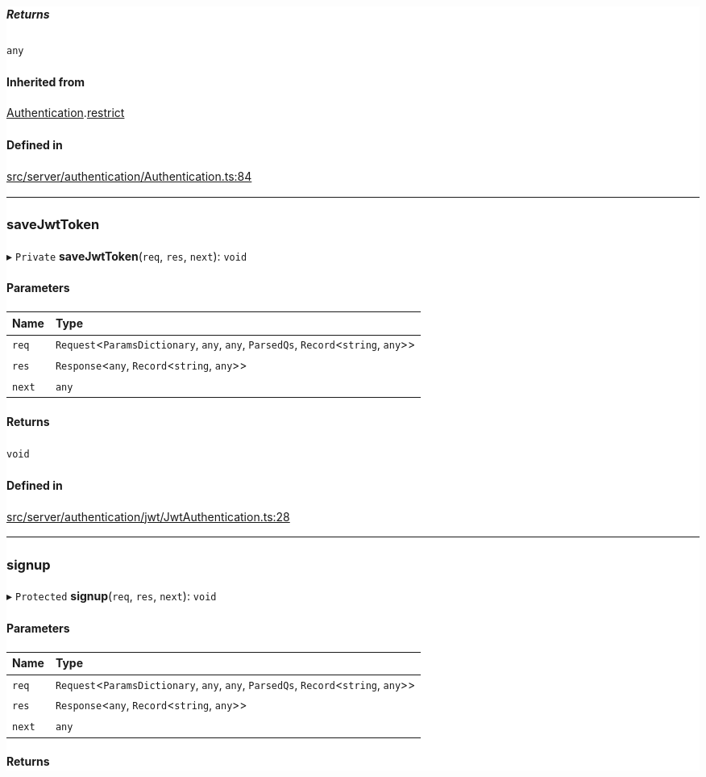 ##### Returns

`any`

#### Inherited from

[Authentication](server.Authentication.md).[restrict](server.Authentication.md#restrict)

#### Defined in

[src/server/authentication/Authentication.ts:84](https://github.com/AdityaHegde/typescript-framework/blob/8035b74/src/server/authentication/Authentication.ts#L84)

___

### saveJwtToken

▸ `Private` **saveJwtToken**(`req`, `res`, `next`): `void`

#### Parameters

| Name | Type |
| :------ | :------ |
| `req` | `Request`<`ParamsDictionary`, `any`, `any`, `ParsedQs`, `Record`<`string`, `any`\>\> |
| `res` | `Response`<`any`, `Record`<`string`, `any`\>\> |
| `next` | `any` |

#### Returns

`void`

#### Defined in

[src/server/authentication/jwt/JwtAuthentication.ts:28](https://github.com/AdityaHegde/typescript-framework/blob/8035b74/src/server/authentication/jwt/JwtAuthentication.ts#L28)

___

### signup

▸ `Protected` **signup**(`req`, `res`, `next`): `void`

#### Parameters

| Name | Type |
| :------ | :------ |
| `req` | `Request`<`ParamsDictionary`, `any`, `any`, `ParsedQs`, `Record`<`string`, `any`\>\> |
| `res` | `Response`<`any`, `Record`<`string`, `any`\>\> |
| `next` | `any` |

#### Returns
